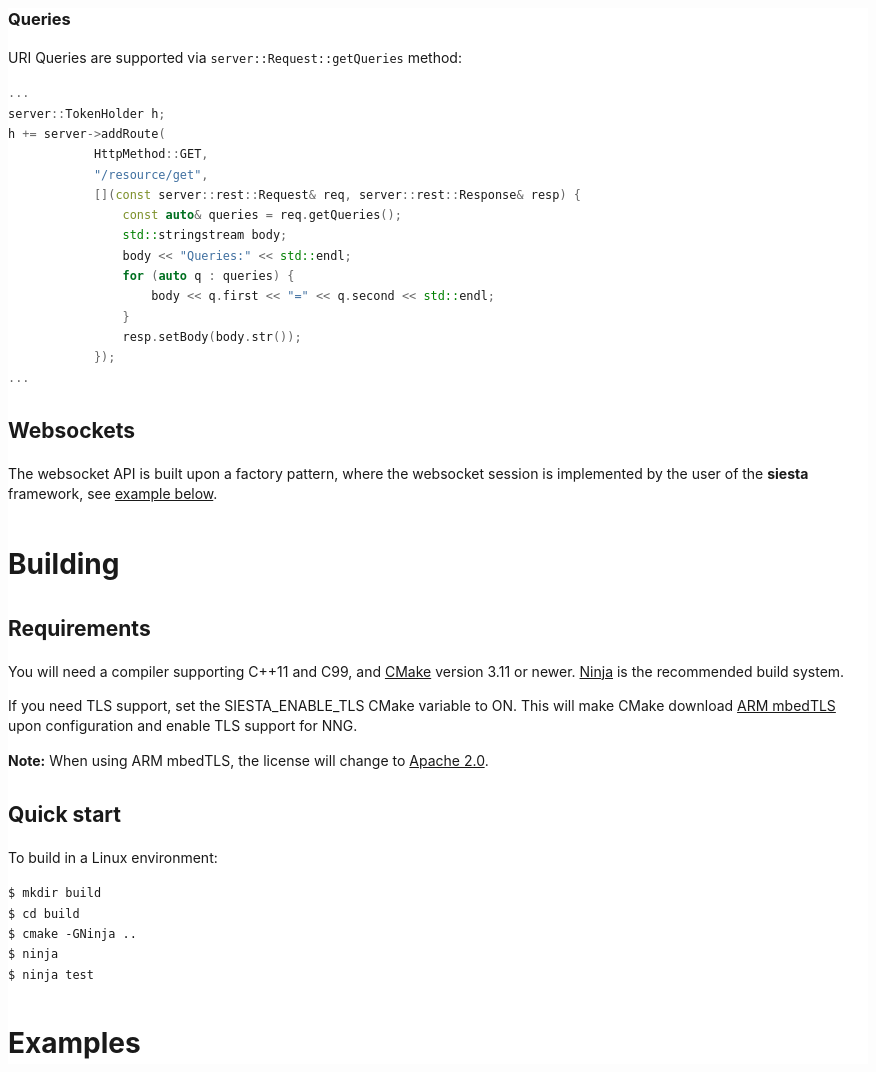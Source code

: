 ### Queries

URI Queries are supported via `server::Request::getQueries` method:
```cpp
...
server::TokenHolder h;
h += server->addRoute(
            HttpMethod::GET,
            "/resource/get",
            [](const server::rest::Request& req, server::rest::Response& resp) {
                const auto& queries = req.getQueries();
                std::stringstream body;
                body << "Queries:" << std::endl;
                for (auto q : queries) {
                    body << q.first << "=" << q.second << std::endl;
                }
                resp.setBody(body.str());
            });
...
```

## Websockets

The websocket API is built upon a factory pattern, where the websocket session is implemented by the user of the **siesta** framework, see [example below](#websocket-server).

# Building

## Requirements

You will need a compiler supporting C++11 and C99, and [CMake](https://cmake.org/) version 3.11 or newer. [Ninja](https://ninja-build.org/) is the recommended build system.

If you need TLS support, set the SIESTA_ENABLE_TLS CMake variable to ON. This will make CMake download [ARM mbedTLS](https://tls.mbed.org/) upon configuration and enable TLS support for NNG.

**Note:** When using ARM mbedTLS, the license will change to [Apache 2.0](https://www.apache.org/licenses/LICENSE-2.0).

## Quick start

To build in a Linux environment:

    $ mkdir build
    $ cd build
    $ cmake -GNinja ..
    $ ninja
    $ ninja test

# Examples
